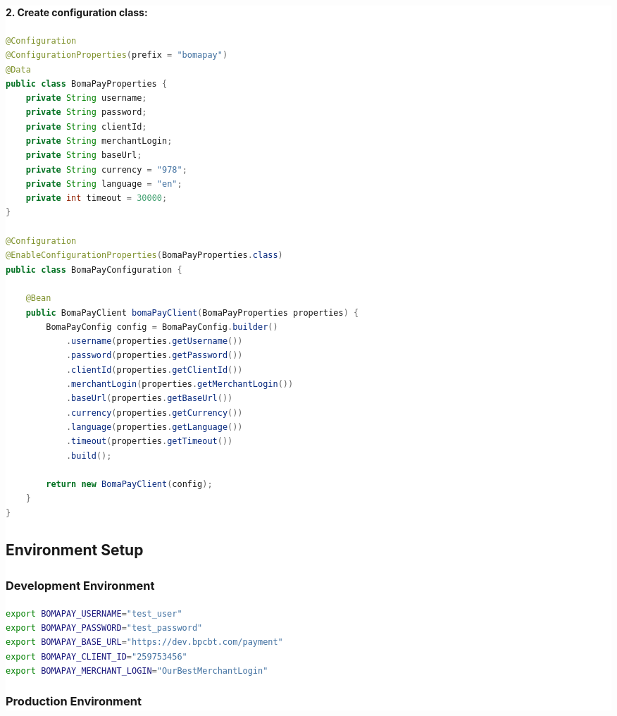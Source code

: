 #### 2. Create configuration class:

```java
@Configuration
@ConfigurationProperties(prefix = "bomapay")
@Data
public class BomaPayProperties {
    private String username;
    private String password;
    private String clientId;
    private String merchantLogin;
    private String baseUrl;
    private String currency = "978";
    private String language = "en";
    private int timeout = 30000;
}

@Configuration
@EnableConfigurationProperties(BomaPayProperties.class)
public class BomaPayConfiguration {
    
    @Bean
    public BomaPayClient bomaPayClient(BomaPayProperties properties) {
        BomaPayConfig config = BomaPayConfig.builder()
            .username(properties.getUsername())
            .password(properties.getPassword())
            .clientId(properties.getClientId())
            .merchantLogin(properties.getMerchantLogin())
            .baseUrl(properties.getBaseUrl())
            .currency(properties.getCurrency())
            .language(properties.getLanguage())
            .timeout(properties.getTimeout())
            .build();
            
        return new BomaPayClient(config);
    }
}
```

## Environment Setup

### Development Environment

```bash
export BOMAPAY_USERNAME="test_user"
export BOMAPAY_PASSWORD="test_password"
export BOMAPAY_BASE_URL="https://dev.bpcbt.com/payment"
export BOMAPAY_CLIENT_ID="259753456"
export BOMAPAY_MERCHANT_LOGIN="OurBestMerchantLogin"
```

### Production Environment
